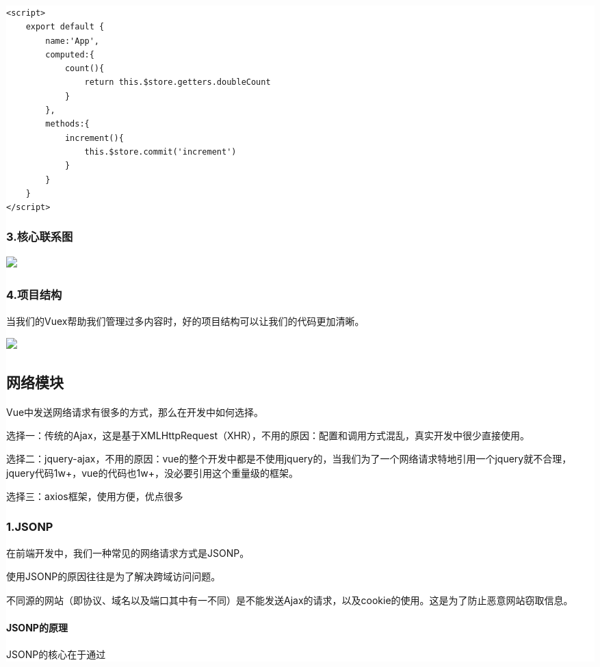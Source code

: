 ```
<script>
	export default {
		name:'App',
		computed:{
			count(){
				return this.$store.getters.doubleCount
			}
		},
		methods:{
			increment(){
				this.$store.commit('increment')
			}
		}
	}
</script>
```

### 3.核心联系图

![](F:\记录\img\VueX.png)

### 4.项目结构

当我们的Vuex帮助我们管理过多内容时，好的项目结构可以让我们的代码更加清晰。

![](F:\记录\img\Vuex项目结构.png)

## 网络模块

Vue中发送网络请求有很多的方式，那么在开发中如何选择。

选择一：传统的Ajax，这是基于XMLHttpRequest（XHR），不用的原因：配置和调用方式混乱，真实开发中很少直接使用。

选择二：jquery-ajax，不用的原因：vue的整个开发中都是不使用jquery的，当我们为了一个网络请求特地引用一个jquery就不合理，jquery代码1w+，vue的代码也1w+，没必要引用这个重量级的框架。

选择三：axios框架，使用方便，优点很多

### 1.JSONP

在前端开发中，我们一种常见的网络请求方式是JSONP。

使用JSONP的原因往往是为了解决跨域访问问题。

不同源的网站（即协议、域名以及端口其中有一不同）是不能发送Ajax的请求，以及cookie的使用。这是为了防止恶意网站窃取信息。

#### JSONP的原理

JSONP的核心在于通过<script>标签的src来帮助我们请求数据。

原因：我们的项目部署在domain1.com服务器上的时候是不能直接访问domain2.com服务器上的资料的，这时候我们利用<script>标签的src帮我们去服务器请求数据，将数据当作一个JavaScript函数来执行，并且执行的过程中传入我们需要的json。所以封装jsonp的核心在于我们监听window上的jsonp进行回调的名称。

<img src="F:\记录\img\jsonp的原理.png" style="zoom: 50%;" />
